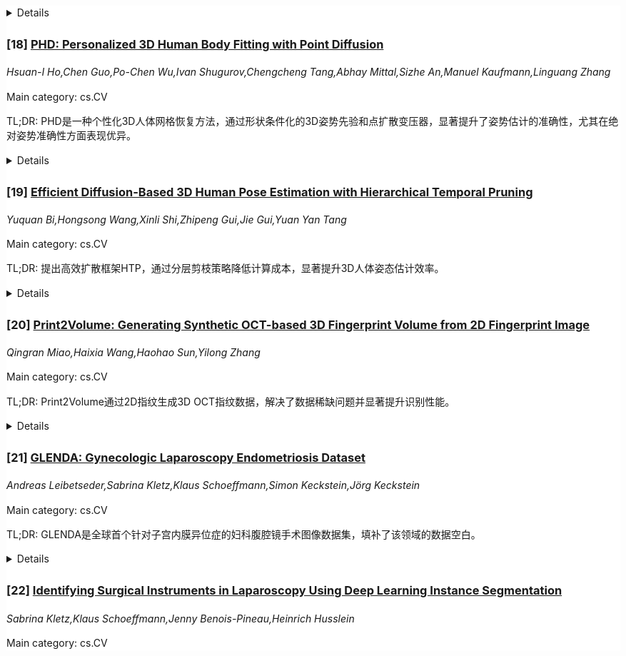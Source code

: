 <details><summary>Details</summary></details>


### [18] [PHD: Personalized 3D Human Body Fitting with Point Diffusion](https://arxiv.org/abs/2508.21257)
*Hsuan-I Ho,Chen Guo,Po-Chen Wu,Ivan Shugurov,Chengcheng Tang,Abhay Mittal,Sizhe An,Manuel Kaufmann,Linguang Zhang*

Main category: cs.CV

TL;DR: PHD是一种个性化3D人体网格恢复方法，通过形状条件化的3D姿势先验和点扩散变压器，显著提升了姿势估计的准确性，尤其在绝对姿势准确性方面表现优异。


<details><summary>Details</summary></details>


### [19] [Efficient Diffusion-Based 3D Human Pose Estimation with Hierarchical Temporal Pruning](https://arxiv.org/abs/2508.21363)
*Yuquan Bi,Hongsong Wang,Xinli Shi,Zhipeng Gui,Jie Gui,Yuan Yan Tang*

Main category: cs.CV

TL;DR: 提出高效扩散框架HTP，通过分层剪枝策略降低计算成本，显著提升3D人体姿态估计效率。


<details><summary>Details</summary></details>


### [20] [Print2Volume: Generating Synthetic OCT-based 3D Fingerprint Volume from 2D Fingerprint Image](https://arxiv.org/abs/2508.21371)
*Qingran Miao,Haixia Wang,Haohao Sun,Yilong Zhang*

Main category: cs.CV

TL;DR: Print2Volume通过2D指纹生成3D OCT指纹数据，解决了数据稀缺问题并显著提升识别性能。


<details><summary>Details</summary></details>


### [21] [GLENDA: Gynecologic Laparoscopy Endometriosis Dataset](https://arxiv.org/abs/2508.21398)
*Andreas Leibetseder,Sabrina Kletz,Klaus Schoeffmann,Simon Keckstein,Jörg Keckstein*

Main category: cs.CV

TL;DR: GLENDA是全球首个针对子宫内膜异位症的妇科腹腔镜手术图像数据集，填补了该领域的数据空白。


<details><summary>Details</summary></details>


### [22] [Identifying Surgical Instruments in Laparoscopy Using Deep Learning Instance Segmentation](https://arxiv.org/abs/2508.21399)
*Sabrina Kletz,Klaus Schoeffmann,Jenny Benois-Pineau,Heinrich Husslein*

Main category: cs.CV
